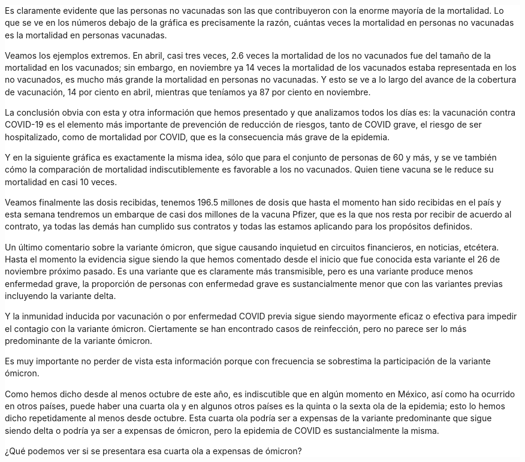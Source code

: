 Es claramente evidente que las personas no vacunadas son las que contribuyeron
con la enorme mayoría de la mortalidad. Lo que se ve en los números debajo de
la gráfica es precisamente la razón, cuántas veces la mortalidad en personas
no vacunadas es la mortalidad en personas vacunadas.

Veamos los ejemplos extremos. En abril, casi tres veces, 2.6 veces la
mortalidad de los no vacunados fue del tamaño de la mortalidad en los
vacunados; sin embargo, en noviembre ya 14 veces la mortalidad de los
vacunados estaba representada en los no vacunados, es mucho más grande la
mortalidad en personas no vacunadas. Y esto se ve a lo largo del avance de la
cobertura de vacunación, 14 por ciento en abril, mientras que teníamos ya 87
por ciento en noviembre.

La conclusión obvia con esta y otra información que hemos presentado y que
analizamos todos los días es: la vacunación contra COVID-19 es el elemento más
importante de prevención de reducción de riesgos, tanto de COVID grave, el
riesgo de ser hospitalizado, como de mortalidad por COVID, que es la
consecuencia más grave de la epidemia.

Y en la siguiente gráfica es exactamente la misma idea, sólo que para el
conjunto de personas de 60 y más, y se ve también cómo la comparación de
mortalidad indiscutiblemente es favorable a los no vacunados. Quien tiene
vacuna se le reduce su mortalidad en casi 10 veces.

Veamos finalmente las dosis recibidas, tenemos 196.5 millones de dosis que
hasta el momento han sido recibidas en el país y esta semana tendremos un
embarque de casi dos millones de la vacuna Pfizer, que es la que nos resta por
recibir de acuerdo al contrato, ya todas las demás han cumplido sus contratos
y todas las estamos aplicando para los propósitos definidos.

Un último comentario sobre la variante ómicron, que sigue causando inquietud
en circuitos financieros, en noticias, etcétera. Hasta el momento la evidencia
sigue siendo la que hemos comentado desde el inicio que fue conocida esta
variante el 26 de noviembre próximo pasado. Es una variante que es claramente
más transmisible, pero es una variante produce menos enfermedad grave, la
proporción de personas con enfermedad grave es sustancialmente menor que con
las variantes previas incluyendo la variante delta.

Y la inmunidad inducida por vacunación o por enfermedad COVID previa sigue
siendo mayormente eficaz o efectiva para impedir el contagio con la variante
ómicron. Ciertamente se han encontrado casos de reinfección, pero no parece
ser lo más predominante de la variante ómicron.

Es muy importante no perder de vista esta información porque con frecuencia se
sobrestima la participación de la variante ómicron.

Como hemos dicho desde al menos octubre de este año, es indiscutible que en
algún momento en México, así como ha ocurrido en otros países, puede haber una
cuarta ola y en algunos otros países es la quinta o la sexta ola de la
epidemia; esto lo hemos dicho repetidamente al menos desde octubre. Esta
cuarta ola podría ser a expensas de la variante predominante que sigue siendo
delta o podría ya ser a expensas de ómicron, pero la epidemia de COVID es
sustancialmente la misma.

¿Qué podemos ver si se presentara esa cuarta ola a expensas de ómicron?
